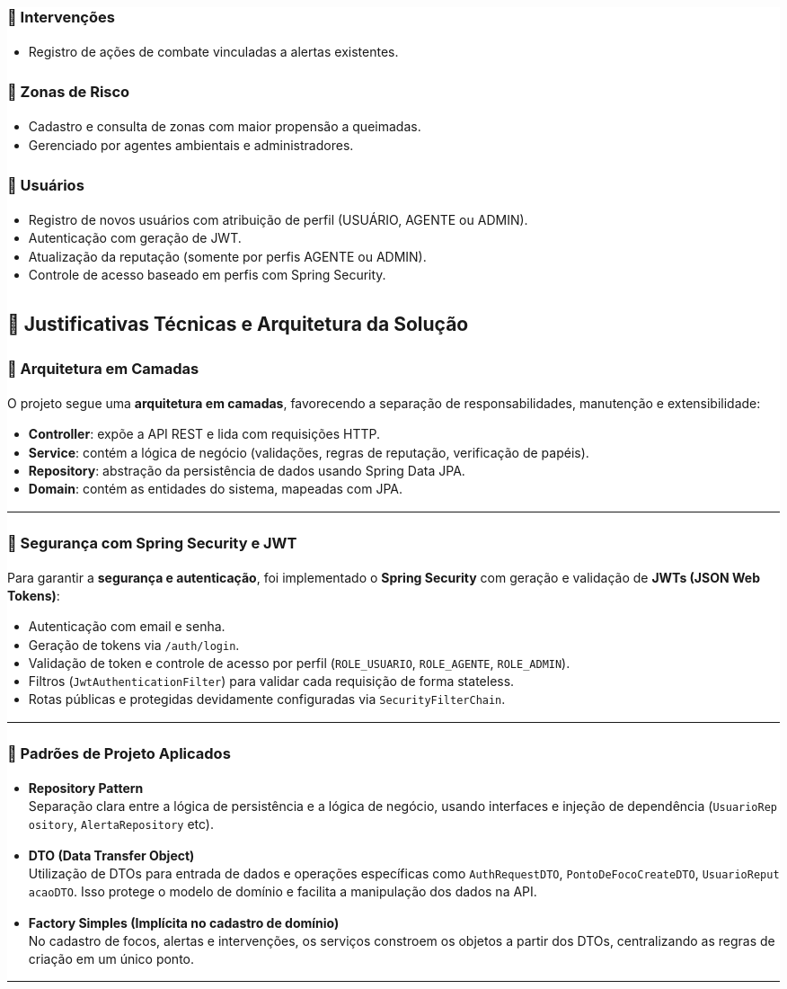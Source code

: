 ### 🧯 Intervenções
- Registro de ações de combate vinculadas a alertas existentes.

### 📍 Zonas de Risco
- Cadastro e consulta de zonas com maior propensão a queimadas.
- Gerenciado por agentes ambientais e administradores.

### 👥 Usuários
- Registro de novos usuários com atribuição de perfil (USUÁRIO, AGENTE ou ADMIN).
- Autenticação com geração de JWT.
- Atualização da reputação (somente por perfis AGENTE ou ADMIN).
- Controle de acesso baseado em perfis com Spring Security.

## 🧠 Justificativas Técnicas e Arquitetura da Solução

### 🧱 Arquitetura em Camadas

O projeto segue uma **arquitetura em camadas**, favorecendo a separação de responsabilidades, manutenção e extensibilidade:

- **Controller**: expõe a API REST e lida com requisições HTTP.
- **Service**: contém a lógica de negócio (validações, regras de reputação, verificação de papéis).
- **Repository**: abstração da persistência de dados usando Spring Data JPA.
- **Domain**: contém as entidades do sistema, mapeadas com JPA.

---

### 🔐 Segurança com Spring Security e JWT

Para garantir a **segurança e autenticação**, foi implementado o **Spring Security** com geração e validação de **JWTs (JSON Web Tokens)**:

- Autenticação com email e senha.
- Geração de tokens via `/auth/login`.
- Validação de token e controle de acesso por perfil (`ROLE_USUARIO`, `ROLE_AGENTE`, `ROLE_ADMIN`).
- Filtros (`JwtAuthenticationFilter`) para validar cada requisição de forma stateless.
- Rotas públicas e protegidas devidamente configuradas via `SecurityFilterChain`.

---

### 🧩 Padrões de Projeto Aplicados

- **Repository Pattern**  
  Separação clara entre a lógica de persistência e a lógica de negócio, usando interfaces e injeção de dependência (`UsuarioRepository`, `AlertaRepository` etc).

- **DTO (Data Transfer Object)**  
  Utilização de DTOs para entrada de dados e operações específicas como `AuthRequestDTO`, `PontoDeFocoCreateDTO`, `UsuarioReputacaoDTO`. Isso protege o modelo de domínio e facilita a manipulação dos dados na API.

- **Factory Simples (Implícita no cadastro de domínio)**  
  No cadastro de focos, alertas e intervenções, os serviços constroem os objetos a partir dos DTOs, centralizando as regras de criação em um único ponto.

---